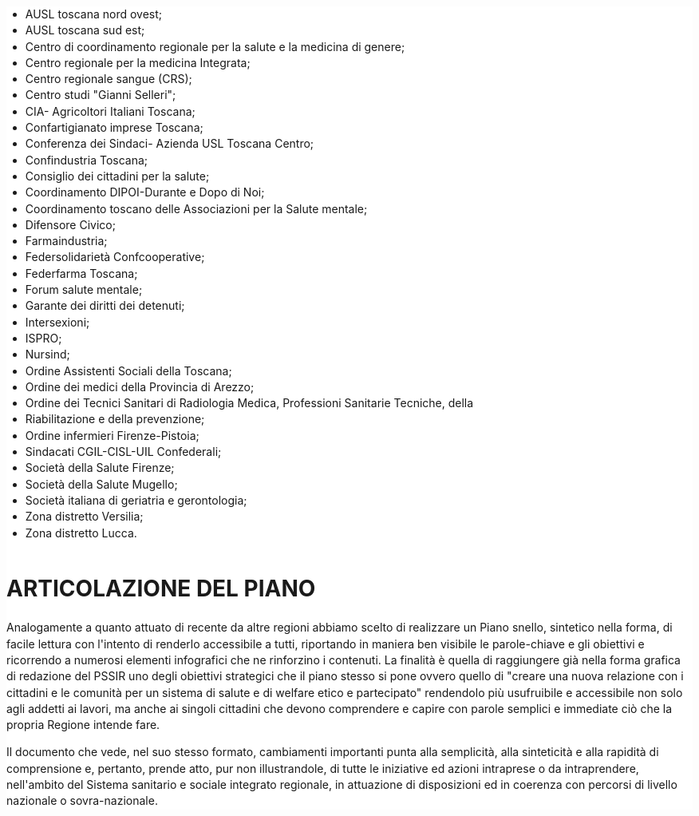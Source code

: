 - AUSL toscana nord ovest;
- AUSL toscana sud est;
- Centro di coordinamento regionale per la salute e la medicina di genere;
- Centro regionale per la medicina Integrata;
- Centro regionale sangue (CRS);
- Centro studi "Gianni Selleri";
- CIA- Agricoltori Italiani Toscana;
- Confartigianato imprese Toscana;
- Conferenza dei Sindaci- Azienda USL Toscana Centro;
- Confindustria Toscana;
- Consiglio dei cittadini per la salute;
- Coordinamento DIPOI-Durante e Dopo di Noi;
- Coordinamento toscano delle Associazioni per la Salute mentale;
- Difensore Civico;
- Farmaindustria;
- Federsolidarietà Confcooperative;
- Federfarma Toscana;
- Forum salute mentale;
- Garante dei diritti dei detenuti;
- Intersexioni;
- ISPRO;
- Nursind;
- Ordine Assistenti Sociali della Toscana;
- Ordine dei medici della Provincia di Arezzo;
- Ordine dei Tecnici Sanitari di Radiologia Medica, Professioni Sanitarie Tecniche, della
- Riabilitazione e della prevenzione;
- Ordine infermieri Firenze-Pistoia;
- Sindacati CGIL-CISL-UIL Confederali;
- Società della Salute Firenze;
- Società della Salute Mugello;
- Società italiana di geriatria e gerontologia;
- Zona distretto Versilia;
- Zona distretto Lucca.

# ARTICOLAZIONE DEL PIANO
Analogamente a quanto attuato di recente da altre regioni abbiamo scelto di realizzare un Piano snello, sintetico nella forma, di facile lettura con l'intento di renderlo accessibile a tutti, riportando in maniera ben visibile le parole-chiave e gli obiettivi e ricorrendo a numerosi elementi infografici che ne rinforzino i contenuti. La finalità è quella di raggiungere già nella forma grafica di redazione del PSSIR uno degli obiettivi strategici che il piano stesso si pone ovvero quello di "creare una nuova relazione con i cittadini e le comunità per un sistema di salute e di welfare etico e partecipato" rendendolo più usufruibile e accessibile non solo agli addetti ai lavori, ma anche ai singoli cittadini che devono comprendere e capire con parole semplici e immediate ciò che la propria Regione intende fare.

Il documento che vede, nel suo stesso formato, cambiamenti importanti punta alla semplicità, alla sinteticità e alla rapidità di comprensione e, pertanto, prende atto, pur non illustrandole, di tutte le iniziative ed azioni intraprese o da intraprendere, nell'ambito del Sistema sanitario e sociale integrato regionale, in attuazione di disposizioni ed in coerenza con percorsi di livello nazionale o sovra-nazionale.
